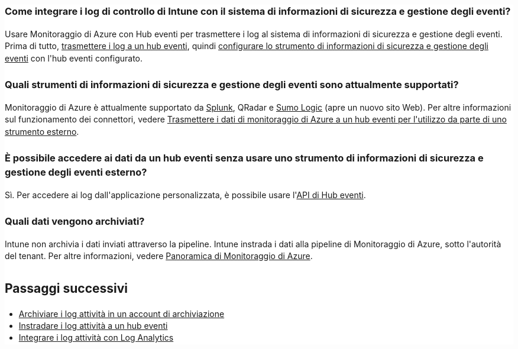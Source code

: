 ### <a name="how-do-i-integrate-intune-audit-logs-with-my-siem-system"></a>Come integrare i log di controllo di Intune con il sistema di informazioni di sicurezza e gestione degli eventi?

Usare Monitoraggio di Azure con Hub eventi per trasmettere i log al sistema di informazioni di sicurezza e gestione degli eventi. Prima di tutto, [trasmettere i log a un hub eventi](https://docs.microsoft.com/azure/active-directory/reports-monitoring/tutorial-azure-monitor-stream-logs-to-event-hub), quindi [configurare lo strumento di informazioni di sicurezza e gestione degli eventi](https://docs.microsoft.com/azure/active-directory/reports-monitoring/tutorial-azure-monitor-stream-logs-to-event-hub#access-data-from-your-event-hub) con l'hub eventi configurato. 

### <a name="what-siem-tools-are-currently-supported"></a>Quali strumenti di informazioni di sicurezza e gestione degli eventi sono attualmente supportati?

Monitoraggio di Azure è attualmente supportato da [Splunk](https://docs.microsoft.com/azure/active-directory/reports-monitoring/tutorial-integrate-activity-logs-with-splunk), QRadar e [Sumo Logic](https://help.sumologic.com/Send-Data/Applications-and-Other-Data-Sources/Azure_Active_Directory) (apre un nuovo sito Web). Per altre informazioni sul funzionamento dei connettori, vedere [Trasmettere i dati di monitoraggio di Azure a un hub eventi per l'utilizzo da parte di uno strumento esterno](https://docs.microsoft.com/azure/azure-monitor/platform/stream-monitoring-data-event-hubs).

### <a name="can-i-access-the-data-from-an-event-hub-without-using-an-external-siem-tool"></a>È possibile accedere ai dati da un hub eventi senza usare uno strumento di informazioni di sicurezza e gestione degli eventi esterno?

Sì. Per accedere ai log dall'applicazione personalizzata, è possibile usare l'[API di Hub eventi](https://docs.microsoft.com/azure/event-hubs/event-hubs-dotnet-standard-getstarted-receive-eph).

### <a name="what-data-is-stored"></a>Quali dati vengono archiviati?

Intune non archivia i dati inviati attraverso la pipeline. Intune instrada i dati alla pipeline di Monitoraggio di Azure, sotto l'autorità del tenant. Per altre informazioni, vedere [Panoramica di Monitoraggio di Azure](https://docs.microsoft.com/azure/azure-monitor/overview).

## <a name="next-steps"></a>Passaggi successivi

* [Archiviare i log attività in un account di archiviazione](https://docs.microsoft.com/azure/active-directory/reports-monitoring/quickstart-azure-monitor-route-logs-to-storage-account)
* [Instradare i log attività a un hub eventi](https://docs.microsoft.com/azure/active-directory/reports-monitoring/tutorial-azure-monitor-stream-logs-to-event-hub)
* [Integrare i log attività con Log Analytics](https://docs.microsoft.com/azure/active-directory/reports-monitoring/howto-integrate-activity-logs-with-log-analytics)
